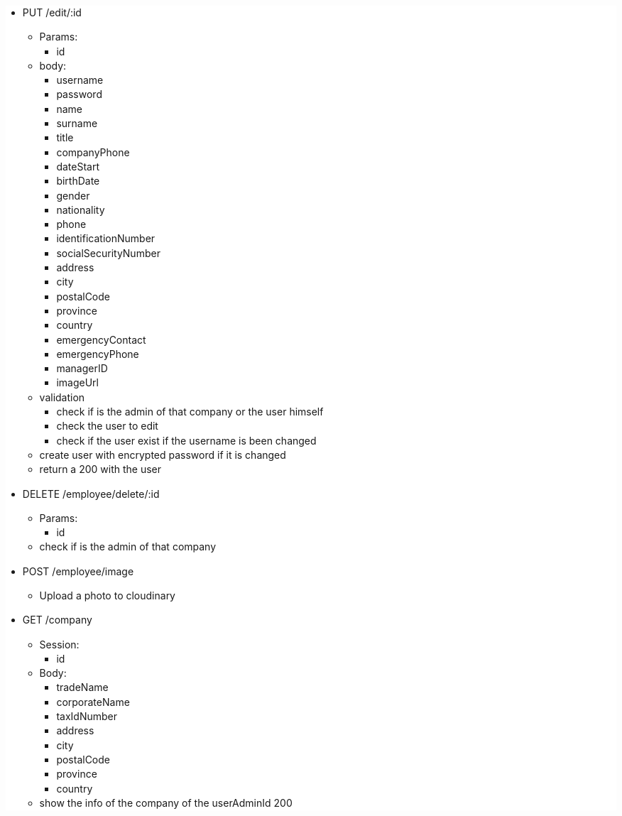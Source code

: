 
- PUT /edit/:id
  - Params:
    - id
  - body:
    - username
    - password
    - name
    - surname
    - title
    - companyPhone
    - dateStart
    - birthDate
    - gender
    - nationality
    - phone
    - identificationNumber
    - socialSecurityNumber
    - address
    - city
    - postalCode
    - province
    - country
    - emergencyContact
    - emergencyPhone
    - managerID
    - imageUrl
  - validation
    - check if is the admin of that company or the user himself
    - check the user to edit
    - check if the user exist if the username is been changed
  - create user with encrypted password if it is changed
  - return a 200 with the user


- DELETE /employee/delete/:id
  - Params:
    - id
  - check if is the admin of that company  


- POST /employee/image
  - Upload a photo to cloudinary


- GET /company
  - Session:
    - id
  - Body:
    - tradeName
    - corporateName
    - taxIdNumber
    - address
    - city
    - postalCode
    - province
    - country
  - show the info of the company of the userAdminId 200

